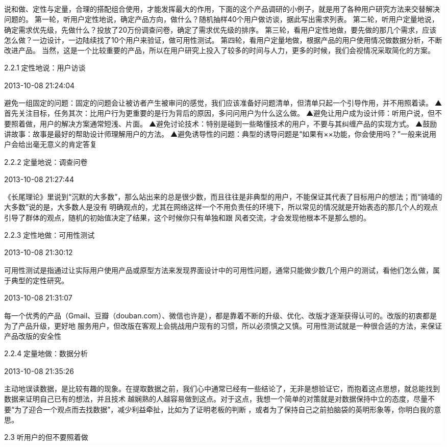 说和做、定性与定量，合理的搭配组合使用，才能发挥最大的作用，下面的这个产品调研的小例子，就是用了各种用户研究方法来交替解决问题的。
第一轮，听用户定性地说，确定产品方向，做什么？随机抽样40个用户做访谈，据此写出需求列表。
第二轮，听用户定量地说，确定需求优先级，先做什么？投放了20万份调查问卷，确定了需求优先级的排序。
第三轮，看用户定性地做，要先做的那几个需求，应该怎么做？一边设计，一边陆续找了10个用户来验证，做可用性测试。
第四轮，看用户定量地做，根据产品的用户使用情况做数据分析，不断改进产品。
当然，这是一个比较重要的产品，所以在用户研究上投入了较多的时间与人力，更多的时候，我们会视情况采取简化的方案。

  

  2.2.1 定性地说：用户访谈

  

2013-10-08 21:24:04

避免一组固定的问题：固定的问题会让被访者产生被审问的感觉，我们应该准备好问题清单，但清单只起一个引导作用，并不用照着读。
▲首先关注目标，任务其次：比用户行为更重要的是行为背后的原因，多问问用户为什么这么做。
▲避免让用户成为设计师：听用户说，但不要照着做，用户的解决方案通常短浅、片面。 ▲避免讨论技术：特别是碰到一些略懂技术的用户，不要与其纠缠产品的实现方式。
▲鼓励讲故事：故事是最好的帮助设计师理解用户的方法。
▲避免诱导性的问题：典型的诱导问题是“如果有××功能，你会使用吗？”一般来说用户会给出毫无意义的肯定答复

  

  2.2.2 定量地说：调查问卷

  

2013-10-08 21:27:44

《长尾理论》里说到“沉默的大多数”，那么站出来的总是很少数，而且往往是非典型的用户，不能保证其代表了目标用户的想法；而“骑墙的大多数”说的是，大多数人是没有
明确观点的，尤其在网络这样一个不用负责任的环境下，所以常见的情况就是开始表态的那几个人的观点引导了群体的观点，随机的初始值决定了结果，这个时候你只有单独和跟
风者交流，才会发现他根本不是那么想的。

  

  2.2.3 定性地做：可用性测试

  

2013-10-08 21:30:12

可用性测试是指通过让实际用户使用产品或原型方法来发现界面设计中的可用性问题，通常只能做少数几个用户的测试，看他们怎么做，属于典型的定性研究。

  

2013-10-08 21:31:07

每一个优秀的产品（Gmail、豆瓣（douban.com）、微信也许是），都是靠着不断的升级、优化、改版才逐渐获得认可的。改版的初衷都是为了产品升级，更好地
服务用户，但改版在客观上会挑战用户现有的习惯，所以必须慎之又慎。可用性测试就是一种很合适的方法，来保证产品改版的安全性

  

  2.2.4 定量地做：数据分析

  

2013-10-08 21:35:26

主动地误读数据，是比较有趣的现象。在提取数据之前，我们心中通常已经有一些结论了，无非是想验证它，而抱着这点思想，就总能找到数据来证明自己已有的想法，并且技术
越娴熟的人越容易做到这点。对于这点，我想一个简单的对策就是对数据保持中立的态度，尽量不要“为了迎合一个观点而去找数据”，减少利益牵扯，比如为了证明老板的判断
，或者为了保持自己之前拍脑袋的英明形象等，你明白我的意思。

  

  2.3 听用户的但不要照着做

  
